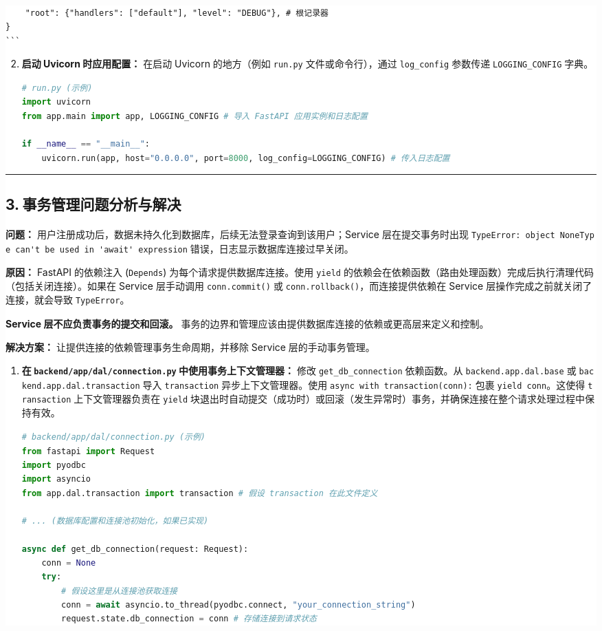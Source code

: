        "root": {"handlers": ["default"], "level": "DEBUG"}, # 根记录器
    }
    ```
2.  **启动 Uvicorn 时应用配置：** 在启动 Uvicorn 的地方（例如 `run.py` 文件或命令行），通过 `log_config` 参数传递 `LOGGING_CONFIG` 字典。

    ```python
    # run.py (示例)
    import uvicorn
    from app.main import app, LOGGING_CONFIG # 导入 FastAPI 应用实例和日志配置

    if __name__ == "__main__":
        uvicorn.run(app, host="0.0.0.0", port=8000, log_config=LOGGING_CONFIG) # 传入日志配置
    ```

---

## 3. 事务管理问题分析与解决

**问题：** 用户注册成功后，数据未持久化到数据库，后续无法登录查询到该用户；Service 层在提交事务时出现 `TypeError: object NoneType can't be used in 'await' expression` 错误，日志显示数据库连接过早关闭。

**原因：** FastAPI 的依赖注入 (`Depends`) 为每个请求提供数据库连接。使用 `yield` 的依赖会在依赖函数（路由处理函数）完成后执行清理代码（包括关闭连接）。如果在 Service 层手动调用 `conn.commit()` 或 `conn.rollback()`，而连接提供依赖在 Service 层操作完成之前就关闭了连接，就会导致 `TypeError`。

**Service 层不应负责事务的提交和回滚。** 事务的边界和管理应该由提供数据库连接的依赖或更高层来定义和控制。

**解决方案：** 让提供连接的依赖管理事务生命周期，并移除 Service 层的手动事务管理。

1.  **在 `backend/app/dal/connection.py` 中使用事务上下文管理器：** 修改 `get_db_connection` 依赖函数。从 `backend.app.dal.base` 或 `backend.app.dal.transaction` 导入 `transaction` 异步上下文管理器。使用 `async with transaction(conn):` 包裹 `yield conn`。这使得 `transaction` 上下文管理器负责在 `yield` 块退出时自动提交（成功时）或回滚（发生异常时）事务，并确保连接在整个请求处理过程中保持有效。

    ```python
    # backend/app/dal/connection.py (示例)
    from fastapi import Request
    import pyodbc
    import asyncio
    from app.dal.transaction import transaction # 假设 transaction 在此文件定义

    # ... (数据库配置和连接池初始化，如果已实现)

    async def get_db_connection(request: Request):
        conn = None
        try:
            # 假设这里是从连接池获取连接
            conn = await asyncio.to_thread(pyodbc.connect, "your_connection_string")
            request.state.db_connection = conn # 存储连接到请求状态
